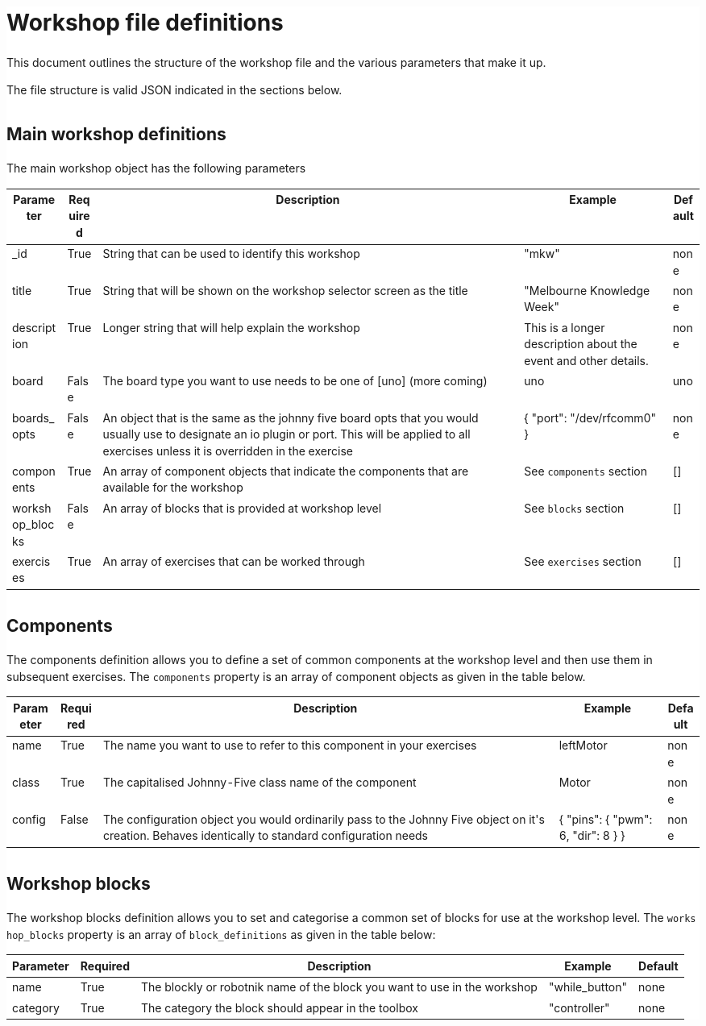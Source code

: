 # Workshop file definitions

This document outlines the structure of the workshop file and the various
parameters that make it up.

The file structure is valid JSON indicated in the sections below.

## Main workshop definitions

The main workshop object has the following parameters

| Parameter | Required | Description | Example | Default |
|-----------------|----------|------------------------------------------------------------------------------------------------------------------------------------------------------------------------------------------------------|------------------------------------------------------------------|---------|
| _id | True | String that can be used to identify this workshop | "mkw" | none |
| title | True | String that will be shown on the workshop selector screen as the title | "Melbourne Knowledge Week" | none |
| description | True | Longer string that will help explain the workshop | This is a longer description about the event and other details.  | none |
| board | False | The board type you want to use needs to be one of [uno] (more coming) | uno | uno |
| boards_opts | False | An object that is the same as the johnny five board opts that you would usually use to designate an io plugin or port. This will be applied to all exercises unless it is overridden in the exercise | {   "port": "/dev/rfcomm0" } | none |
| components | True | An array of component objects that indicate the components that are available for the workshop | See `components` section | [] |
| workshop_blocks | False | An array of blocks that is provided at workshop level | See `blocks` section | [] |
| exercises | True | An array of exercises that can be worked through | See `exercises` section | [] |


## Components

The components definition allows you to define a set of common components at
the workshop level and then use them in subsequent exercises. The `components`
property is an array of component objects as given in the table below.

| Parameter | Required | Description | Example | Default |
|-----------|----------|----------------------------------------------------------------------------------------------------------------------------------------------------|-------------------------------------------------|---------|
| name | True | The name you want to use to refer to this component in your exercises | leftMotor | none |
| class | True | The capitalised Johnny-Five class name of the component | Motor | none |
| config | False | The configuration object you would ordinarily pass to the Johnny Five object on it's creation. Behaves identically to standard configuration needs | {   "pins": {     "pwm": 6,      "dir": 8   } } | none |

## Workshop blocks

The workshop blocks definition allows you to set and categorise a common set
of blocks for use at the workshop level. The `workshop_blocks` property is an
array of `block_definitions` as given in the table below:

| Parameter | Required | Description | Example | Default |
|-----------|----------|---------------------------------------------------------------------------|----------------|---------|
| name | True | The blockly or robotnik name of the block you want to use in the workshop | "while_button" | none |
| category | True | The category the block should appear in the toolbox | "controller" | none |
